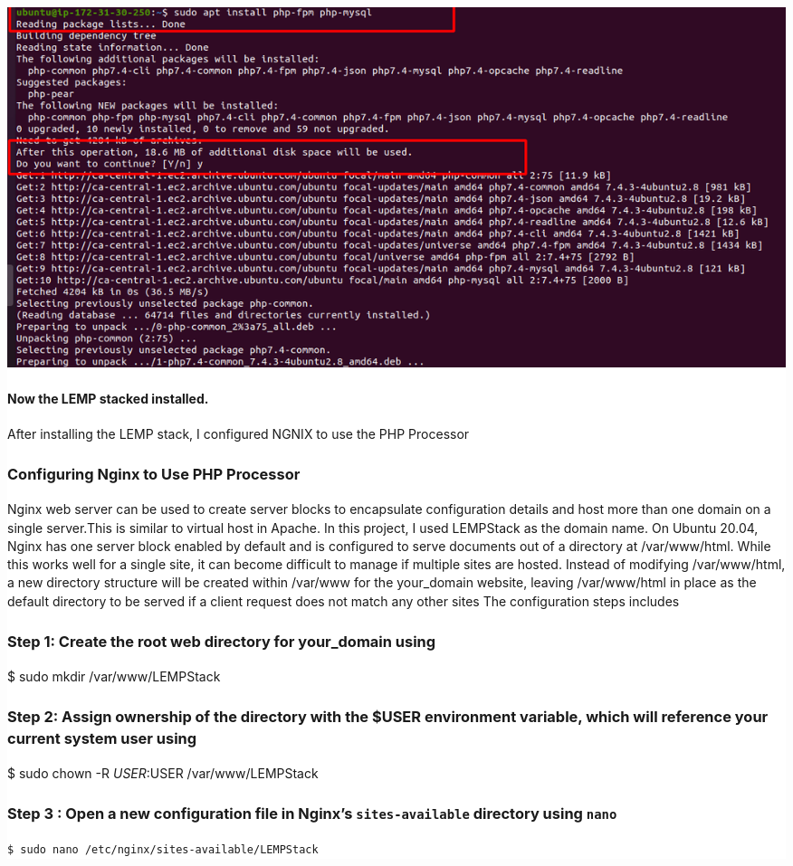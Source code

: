 ![](Images/Confirmation.png)

####  Now the LEMP stacked installed.  

After installing the LEMP stack, I configured NGNIX to use the PHP Processor

### Configuring Nginx to Use PHP Processor
 Nginx web server can  be used  to create server blocks to encapsulate configuration details and host more than one domain on a single server.This is similar to virtual host in Apache. In this project, I used LEMPStack as the domain name. On Ubuntu 20.04, Nginx has one server block enabled by default and is configured to serve documents out of a directory at /var/www/html. While this works well for a single site, it can become difficult to manage if multiple sites are hosted. Instead of modifying /var/www/html, a new directory structure will be created within /var/www for the your_domain website, leaving /var/www/html in place as the default directory to be served if a client request does not match any other sites
The configuration steps includes

### Step 1: Create the root web directory for your_domain using
$ sudo mkdir /var/www/LEMPStack

### Step 2: Assign ownership of the directory with the $USER environment variable, which will reference your current system user using

$ sudo chown -R $USER:$USER /var/www/LEMPStack

### Step 3 : Open a new configuration file in Nginx’s `sites-available` directory using `nano`

`$ sudo nano /etc/nginx/sites-available/LEMPStack`
